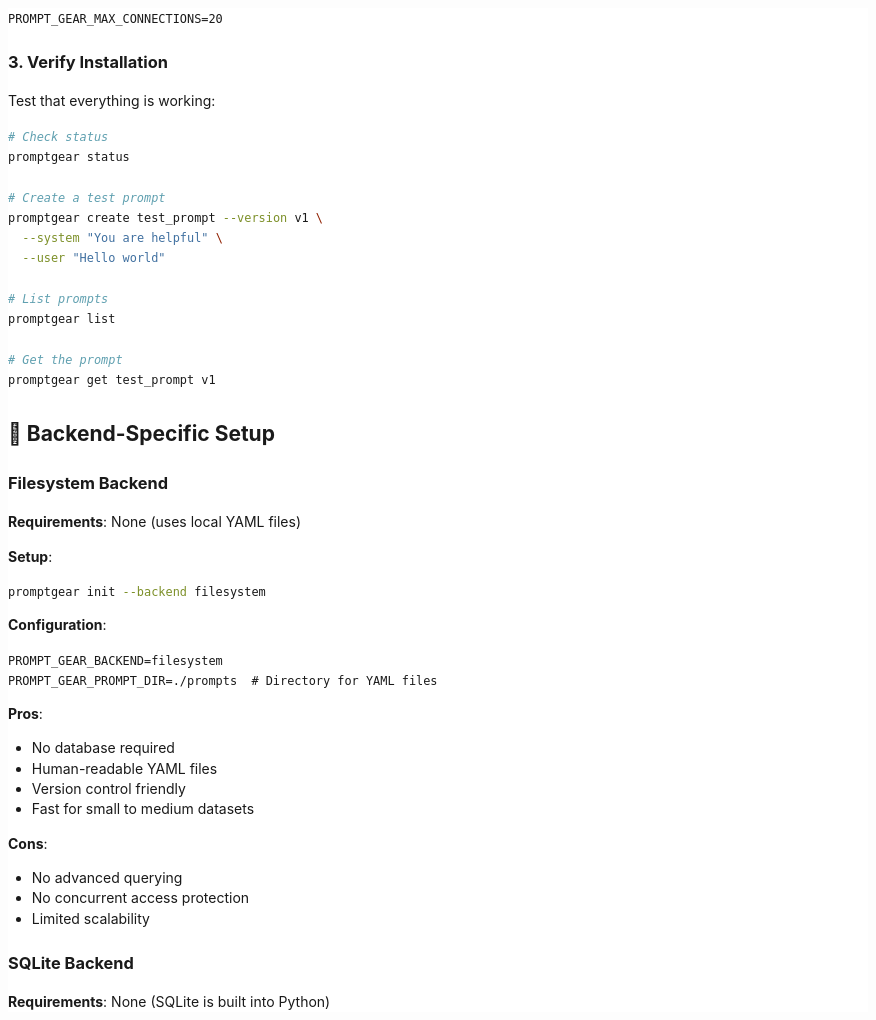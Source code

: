 ```env
PROMPT_GEAR_MAX_CONNECTIONS=20
```

### 3. Verify Installation

Test that everything is working:

```bash
# Check status
promptgear status

# Create a test prompt
promptgear create test_prompt --version v1 \
  --system "You are helpful" \
  --user "Hello world"

# List prompts
promptgear list

# Get the prompt
promptgear get test_prompt v1
```

## 🔧 Backend-Specific Setup

### Filesystem Backend

**Requirements**: None (uses local YAML files)

**Setup**:
```bash
promptgear init --backend filesystem
```

**Configuration**:
```env
PROMPT_GEAR_BACKEND=filesystem
PROMPT_GEAR_PROMPT_DIR=./prompts  # Directory for YAML files
```

**Pros**:
- No database required
- Human-readable YAML files
- Version control friendly
- Fast for small to medium datasets

**Cons**:
- No advanced querying
- No concurrent access protection
- Limited scalability

### SQLite Backend

**Requirements**: None (SQLite is built into Python)
